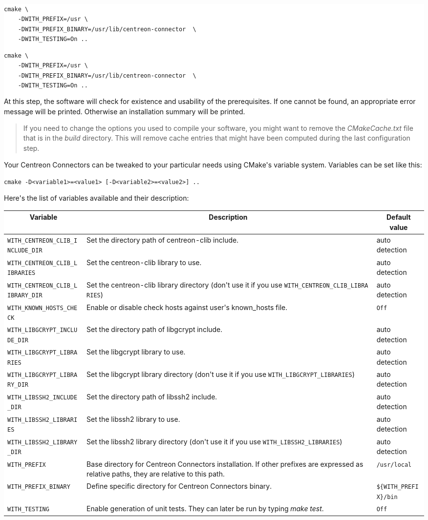 

```shell
cmake \
    -DWITH_PREFIX=/usr \
    -DWITH_PREFIX_BINARY=/usr/lib/centreon-connector  \
    -DWITH_TESTING=On ..
```



```shell
cmake \
    -DWITH_PREFIX=/usr \
    -DWITH_PREFIX_BINARY=/usr/lib/centreon-connector  \
    -DWITH_TESTING=On ..
```



At this step, the software will check for existence and usability of the
prerequisites. If one cannot be found, an appropriate error message will
be printed. Otherwise an installation summary will be printed.

> If you need to change the options you used to compile your software, you
> might want to remove the *CMakeCache.txt* file that is in the *build*
> directory. This will remove cache entries that might have been computed
> during the last configuration step.

Your Centreon Connectors can be tweaked to your particular needs using
CMake's variable system. Variables can be set like this:

```shell
cmake -D<variable1>=<value1> [-D<variable2>=<value2>] ..
```

Here's the list of variables available and their description:

| Variable                         | Description                                                                                                                                | Default value        |
|----------------------------------|--------------------------------------------------------------------------------------------------------------------------------------------|----------------------|
| `WITH_CENTREON_CLIB_INCLUDE_DIR` | Set the directory path of centreon-clib include.                                                                                           | auto detection       |
| `WITH_CENTREON_CLIB_LIBRARIES`   | Set the centreon-clib library to use.                                                                                                      | auto detection       |
| `WITH_CENTREON_CLIB_LIBRARY_DIR` | Set the centreon-clib library directory (don't use it if you use `WITH_CENTREON_CLIB_LIBRARIES`)                                           | auto detection       |
| `WITH_KNOWN_HOSTS_CHECK`         | Enable or disable check hosts against user's known\_hosts file.                                                                            | `Off`                |
| `WITH_LIBGCRYPT_INCLUDE_DIR`     | Set the directory path of libgcrypt include.                                                                                               | auto detection       |
| `WITH_LIBGCRYPT_LIBRARIES`       | Set the libgcrypt library to use.                                                                                                          | auto detection       |
| `WITH_LIBGCRYPT_LIBRARY_DIR`     | Set the libgcrypt library directory (don't use it if you use `WITH_LIBGCRYPT_LIBRARIES`)                                                   | auto detection       |
| `WITH_LIBSSH2_INCLUDE_DIR`       | Set the directory path of libssh2 include.                                                                                                 | auto detection       |
| `WITH_LIBSSH2_LIBRARIES`         | Set the libssh2 library to use.                                                                                                            | auto detection       |
| `WITH_LIBSSH2_LIBRARY_DIR`       | Set the libssh2 library directory (don't use it if you use `WITH_LIBSSH2_LIBRARIES`)                                                       | auto detection       |
| `WITH_PREFIX`                    | Base directory for Centreon Connectors installation. If other prefixes are expressed as relative paths, they are relative to this path.    | `/usr/local`         |
| `WITH_PREFIX_BINARY`             | Define specific directory for Centreon Connectors binary.                                                                                  | `${WITH_PREFIX}/bin` |
| `WITH_TESTING`                   | Enable generation of unit tests. They can later be run by typing *make test*.                                                              | `Off`                |
